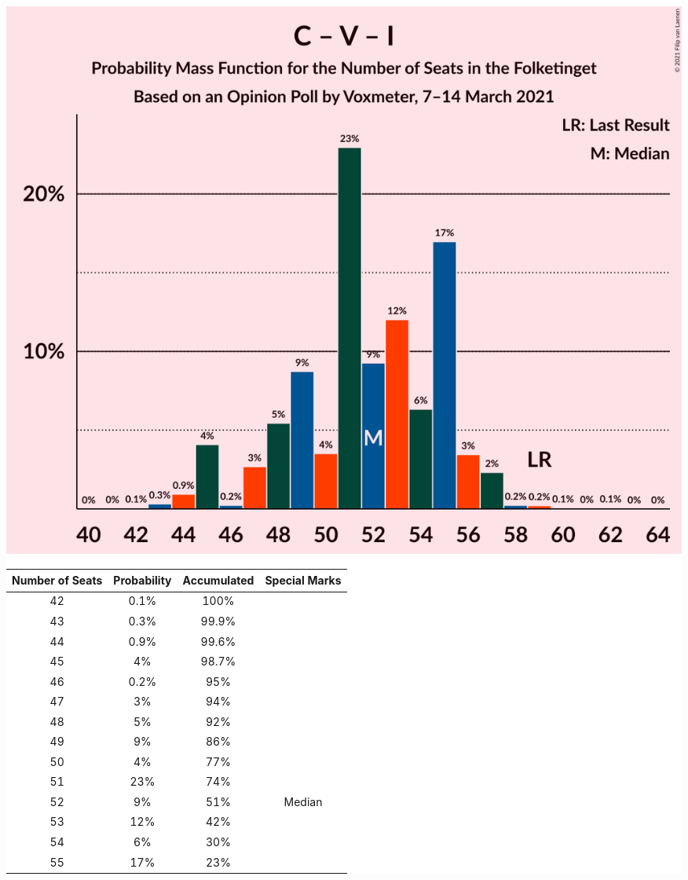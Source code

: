 ![Graph with seats probability mass function not yet produced](2021-03-14-Voxmeter-coalitions-seats-pmf-c–v–i.png "Seats Probability Mass Function")

| Number of Seats | Probability | Accumulated | Special Marks |
|:---------------:|:-----------:|:-----------:|:-------------:|
| 42 | 0.1% | 100% |  |
| 43 | 0.3% | 99.9% |  |
| 44 | 0.9% | 99.6% |  |
| 45 | 4% | 98.7% |  |
| 46 | 0.2% | 95% |  |
| 47 | 3% | 94% |  |
| 48 | 5% | 92% |  |
| 49 | 9% | 86% |  |
| 50 | 4% | 77% |  |
| 51 | 23% | 74% |  |
| 52 | 9% | 51% | Median |
| 53 | 12% | 42% |  |
| 54 | 6% | 30% |  |
| 55 | 17% | 23% |  |